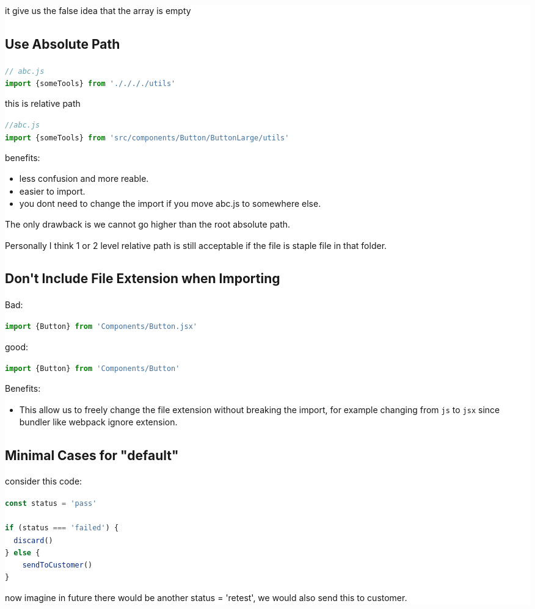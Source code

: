 it give us the false idea that the array is empty

## Use Absolute Path

```js
// abc.js
import {someTools} from '././././utils'
```

this is relative path

```js
//abc.js
import {someTools} from 'src/components/Button/ButtonLarge/utils' 
```

benefits:
- less confusion and more reable.
- easier to import.
- you dont need to change the import if you move abc.js to somewhere else.

The only drawback is we cannot go higher than the root absolute path.

Personally I think 1 or 2 level relative path is still acceptable if the file is staple file in that folder.

## Don't Include File Extension when Importing

Bad:  
```js
import {Button} from 'Components/Button.jsx' 
```

good:  
```js
import {Button} from 'Components/Button' 
```

Benefits:
- This allow us to freely change the file extension without breaking the import, for example changing from `js` to `jsx` since bundler like webpack ignore extension.

## Minimal Cases for "default" 

consider this code:

```javascript
const status = 'pass'

if (status === 'failed') {
  discard()
} else {
	sendToCustomer()
}
```

now imagine in future there would be another status = 'retest', we would also send this to customer.
